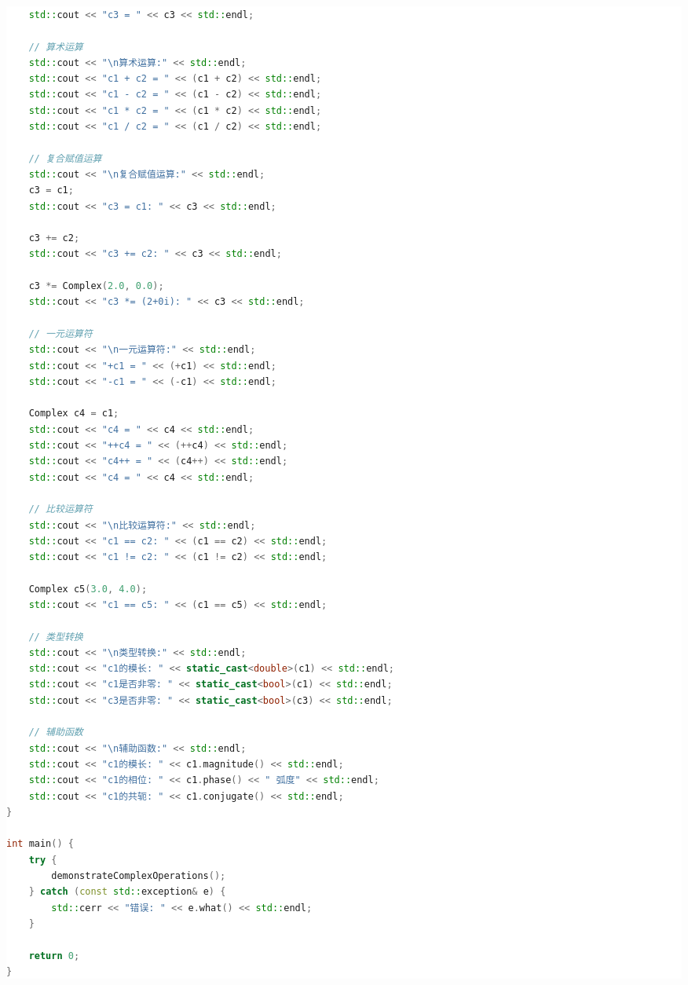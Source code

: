 ```cpp
    std::cout << "c3 = " << c3 << std::endl;
    
    // 算术运算
    std::cout << "\n算术运算:" << std::endl;
    std::cout << "c1 + c2 = " << (c1 + c2) << std::endl;
    std::cout << "c1 - c2 = " << (c1 - c2) << std::endl;
    std::cout << "c1 * c2 = " << (c1 * c2) << std::endl;
    std::cout << "c1 / c2 = " << (c1 / c2) << std::endl;
    
    // 复合赋值运算
    std::cout << "\n复合赋值运算:" << std::endl;
    c3 = c1;
    std::cout << "c3 = c1: " << c3 << std::endl;
    
    c3 += c2;
    std::cout << "c3 += c2: " << c3 << std::endl;
    
    c3 *= Complex(2.0, 0.0);
    std::cout << "c3 *= (2+0i): " << c3 << std::endl;
    
    // 一元运算符
    std::cout << "\n一元运算符:" << std::endl;
    std::cout << "+c1 = " << (+c1) << std::endl;
    std::cout << "-c1 = " << (-c1) << std::endl;
    
    Complex c4 = c1;
    std::cout << "c4 = " << c4 << std::endl;
    std::cout << "++c4 = " << (++c4) << std::endl;
    std::cout << "c4++ = " << (c4++) << std::endl;
    std::cout << "c4 = " << c4 << std::endl;
    
    // 比较运算符
    std::cout << "\n比较运算符:" << std::endl;
    std::cout << "c1 == c2: " << (c1 == c2) << std::endl;
    std::cout << "c1 != c2: " << (c1 != c2) << std::endl;
    
    Complex c5(3.0, 4.0);
    std::cout << "c1 == c5: " << (c1 == c5) << std::endl;
    
    // 类型转换
    std::cout << "\n类型转换:" << std::endl;
    std::cout << "c1的模长: " << static_cast<double>(c1) << std::endl;
    std::cout << "c1是否非零: " << static_cast<bool>(c1) << std::endl;
    std::cout << "c3是否非零: " << static_cast<bool>(c3) << std::endl;
    
    // 辅助函数
    std::cout << "\n辅助函数:" << std::endl;
    std::cout << "c1的模长: " << c1.magnitude() << std::endl;
    std::cout << "c1的相位: " << c1.phase() << " 弧度" << std::endl;
    std::cout << "c1的共轭: " << c1.conjugate() << std::endl;
}

int main() {
    try {
        demonstrateComplexOperations();
    } catch (const std::exception& e) {
        std::cerr << "错误: " << e.what() << std::endl;
    }
    
    return 0;
}
```
